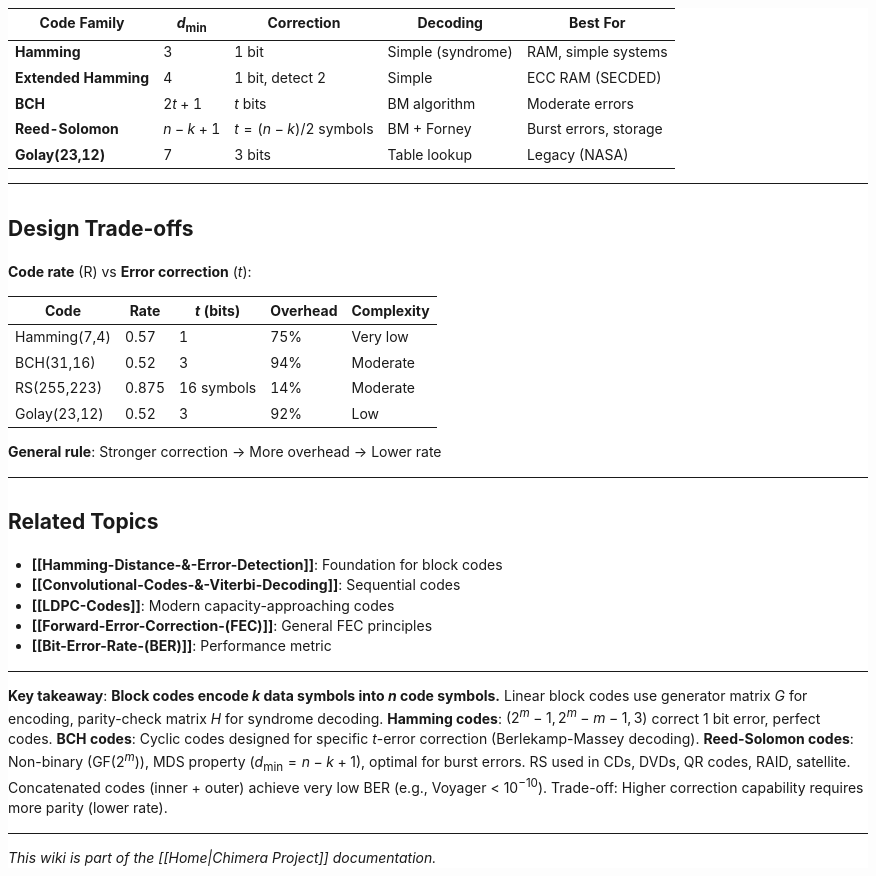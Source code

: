 | Code Family | $d_{\min}$ | Correction | Decoding | Best For |
|-------------|-----------|------------|----------|----------|
| **Hamming** | 3 | 1 bit | Simple (syndrome) | RAM, simple systems |
| **Extended Hamming** | 4 | 1 bit, detect 2 | Simple | ECC RAM (SECDED) |
| **BCH** | $2t+1$ | $t$ bits | BM algorithm | Moderate errors |
| **Reed-Solomon** | $n-k+1$ | $t=(n-k)/2$ symbols | BM + Forney | Burst errors, storage |
| **Golay(23,12)** | 7 | 3 bits | Table lookup | Legacy (NASA) |

---

## Design Trade-offs

**Code rate** (R) vs **Error correction** ($t$):

| Code | Rate | $t$ (bits) | Overhead | Complexity |
|------|------|------------|----------|------------|
| Hamming(7,4) | 0.57 | 1 | 75% | Very low |
| BCH(31,16) | 0.52 | 3 | 94% | Moderate |
| RS(255,223) | 0.875 | 16 symbols | 14% | Moderate |
| Golay(23,12) | 0.52 | 3 | 92% | Low |

**General rule**: Stronger correction → More overhead → Lower rate

---

## Related Topics

- **[[Hamming-Distance-&-Error-Detection]]**: Foundation for block codes
- **[[Convolutional-Codes-&-Viterbi-Decoding]]**: Sequential codes
- **[[LDPC-Codes]]**: Modern capacity-approaching codes
- **[[Forward-Error-Correction-(FEC)]]**: General FEC principles
- **[[Bit-Error-Rate-(BER)]]**: Performance metric

---

**Key takeaway**: **Block codes encode $k$ data symbols into $n$ code symbols.** Linear block codes use generator matrix $G$ for encoding, parity-check matrix $H$ for syndrome decoding. **Hamming codes**: $(2^m-1, 2^m-m-1, 3)$ correct 1 bit error, perfect codes. **BCH codes**: Cyclic codes designed for specific $t$-error correction (Berlekamp-Massey decoding). **Reed-Solomon codes**: Non-binary ($\mathrm{GF}(2^m)$), MDS property ($d_{\min} = n-k+1$), optimal for burst errors. RS used in CDs, DVDs, QR codes, RAID, satellite. Concatenated codes (inner + outer) achieve very low BER (e.g., Voyager < $10^{-10}$). Trade-off: Higher correction capability requires more parity (lower rate).

---

*This wiki is part of the [[Home|Chimera Project]] documentation.*
